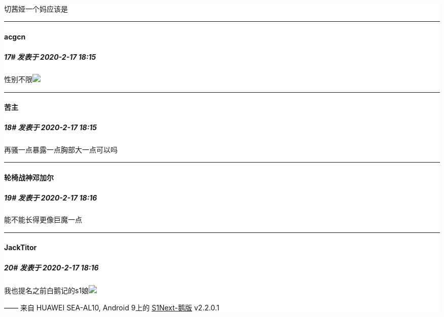 切茜娅一个妈应该是







-----

####  acgcn  
##### 17#       发表于 2020-2-17 18:15




性别不限<img src="https://static.saraba1st.com/image/smiley/face2017/003.png" referrerpolicy="no-referrer">







-----

####  苦主  
##### 18#       发表于 2020-2-17 18:15




再骚一点暴露一点胸部大一点可以吗







-----

####  轮椅战神邓加尔  
##### 19#       发表于 2020-2-17 18:16




能不能长得更像巨魔一点







-----

####  JackTitor  
##### 20#       发表于 2020-2-17 18:16




我也提名之前白鹅记的s1娘<img src="https://static.saraba1st.com/image/smiley/face2017/044.png" referrerpolicy="no-referrer">

—— 来自 HUAWEI SEA-AL10, Android 9上的 [S1Next-鹅版](https://github.com/ykrank/S1-Next/releases) v2.2.0.1

